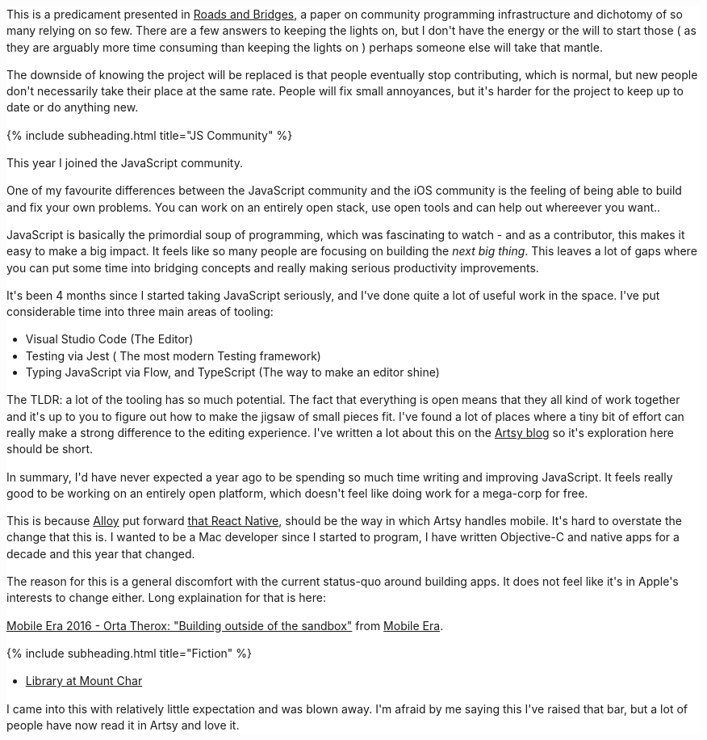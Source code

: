 This is a predicament presented in [Roads and Bridges][roads-bridges], a paper on community programming infrastructure and dichotomy of so many relying on so few. There are a few answers to keeping the lights on, but I don't have the energy or the will to start those ( as they are arguably more time consuming than keeping the lights on ) perhaps someone else will take that mantle.

The downside of knowing the project will be replaced is that people eventually stop contributing, which is normal, but new people don't necessarily take their place at the same rate. People will fix small annoyances, but it's harder for the project to keep up to date or do anything new.

{% include subheading.html title="JS Community" %}

This year I joined the JavaScript community.

One of my favourite differences between the JavaScript community and the iOS community is the feeling of being able to build and fix your own problems. You can work on an entirely open stack, use open tools and can help out whereever you want..

JavaScript is basically the primordial soup of programming, which was fascinating to watch - and as a contributor, this makes it easy to make a big impact. It feels like so many people are focusing on building the _next big thing_. This leaves a lot of gaps where you can put some time into bridging concepts and really making serious productivity improvements.

It's been 4 months since I started taking JavaScript seriously, and I've done quite a lot of useful work in the space. I've put considerable time into three main areas of tooling:

-   Visual Studio Code (The Editor)
-   Testing via Jest ( The most modern Testing framework)
-   Typing JavaScript via Flow, and TypeScript (The way to make an editor shine)

The TLDR: a lot of the tooling has so much potential. The fact that everything is open means that they all kind of work together and it's up to you to figure out how to make the jigsaw of small pieces fit. I've found a lot of places where a tiny bit of effort can really make a strong difference to the editing experience. I've written a lot about this on the [Artsy blog](http://artsy.github.io/author/orta/) so it's exploration here should be short. 

In summary, I'd have never expected a year ago to be spending so much time writing and improving JavaScript. It feels really good to be working on an entirely open platform, which doesn't feel like doing work for a mega-corp for free.

This is because [Alloy][] put forward [that React Native][], should be the way in which Artsy handles mobile. It's hard to overstate the change that this is. I wanted to be a Mac developer since I started to program, I have written Objective-C and native apps for a decade and this year that changed.

The reason for this is a general discomfort with the current status-quo around building apps. It does not feel like it's in Apple's interests to change either. Long explaination for that is here:

<iframe src="https://player.vimeo.com/video/190737663" width="100%" height="420" frameborder="0" webkitallowfullscreen mozallowfullscreen allowfullscreen></iframe>

<p><a href="https://vimeo.com/190737663">Mobile Era 2016 - Orta Therox: &quot;Building outside of the sandbox&quot;</a> from <a href="https://vimeo.com/mobileera">Mobile Era</a>.</p>

{% include subheading.html title="Fiction" %}

-   [Library at Mount Char](https://www.goodreads.com/book/show/26892110-the-library-at-mount-char)

I came into this with relatively little expectation and was blown away. I'm afraid by me saying this I've raised that bar, but a lot of people have now read it in Artsy and love it.


[mixtapes]: https://github.com/orta/Mixtapes
[26]: /on/being/26
[29]: /on/being/29
[roads-bridges]: http://www.fordfoundation.org/library/reports-and-studies/roads-and-bridges-the-unseen-labor-behind-our-digital-infrastructure/
[maxim]: http://mennenia.com
[alloy]: https://github.com/alloy
[segiddins]: http://segiddins.me
[ash]: https://ashfurrow.com/
[tf2]: http://orta.io/on_culture/games
[dave]: http://dbgrandi.github.io
[audio shield]: https://www.youtube.com/results?search_query=audio%20shield
[pornhub]: http://mashable.com/2016/03/23/pornhub-free-vr-porn-channel/#kCfetsDLvZqS
[code reviews]: https://en.wikipedia.org/wiki/Code_review
[runs javascript]: https://github.com/danger/danger/pull/422
[danger-graph]: https://github.com/danger/danger/graphs/contributors
[hero shooter]: http://www.gamasutra.com/view/news/271933/Hero_Shooters_Charting_the_rebirth_of_a_genre.php
[pony island]: https://en.wikipedia.org/wiki/Pony_Island
[xcom2]: https://xcom.com/agegate/
[ios testing]: https://github.com/orta/pragmatic-testing/
[monopoly deal]: https://www.amazon.com/Hasbro-B0965-Monopoly-Deal-Card/dp/B00NQQTZCO/ref=pd_sbs_21_2?_encoding=UTF8&pd_rd_i=B00NQQTZCO&pd_rd_r=B9J13SJDR1J07121B0TS&pd_rd_w=33h6v&pd_rd_wg=8sREZ&psc=1&refRID=B9J13SJDR1J07121B0TS
[Pony Island]: https://www.youtube.com/watch?v=7vLzSh1UKgs
[Clustertruck]: http://landfall.se/clustertruck
[Splatoon]: https://en.wikipedia.org/wiki/Splatoon
[that React Native]: http://artsy.github.io/blog/2016/08/15/React-Native-at-Artsy/
